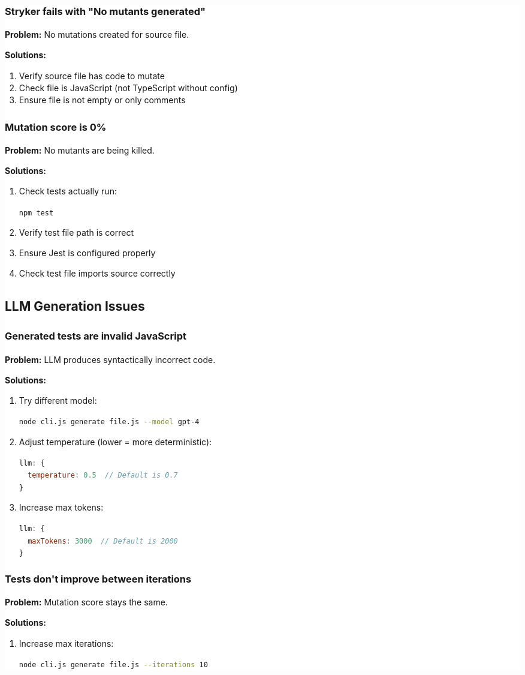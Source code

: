 ### Stryker fails with "No mutants generated"

**Problem:** No mutations created for source file.

**Solutions:**
1. Verify source file has code to mutate
2. Check file is JavaScript (not TypeScript without config)
3. Ensure file is not empty or only comments

### Mutation score is 0%

**Problem:** No mutants are being killed.

**Solutions:**
1. Check tests actually run:
   ```bash
   npm test
   ```

2. Verify test file path is correct
3. Ensure Jest is configured properly
4. Check test file imports source correctly

## LLM Generation Issues

### Generated tests are invalid JavaScript

**Problem:** LLM produces syntactically incorrect code.

**Solutions:**
1. Try different model:
   ```bash
   node cli.js generate file.js --model gpt-4
   ```

2. Adjust temperature (lower = more deterministic):
   ```javascript
   llm: {
     temperature: 0.5  // Default is 0.7
   }
   ```

3. Increase max tokens:
   ```javascript
   llm: {
     maxTokens: 3000  // Default is 2000
   }
   ```

### Tests don't improve between iterations

**Problem:** Mutation score stays the same.

**Solutions:**
1. Increase max iterations:
   ```bash
   node cli.js generate file.js --iterations 10
   ```
